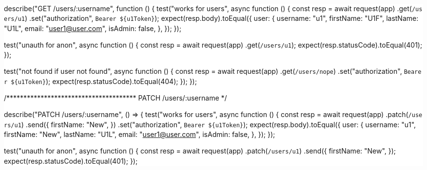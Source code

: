 describe("GET /users/:username", function () {
  test("works for users", async function () {
    const resp = await request(app)
        .get(`/users/u1`)
        .set("authorization", `Bearer ${u1Token}`);
    expect(resp.body).toEqual({
      user: {
        username: "u1",
        firstName: "U1F",
        lastName: "U1L",
        email: "user1@user.com",
        isAdmin: false,
      },
    });
  });

  test("unauth for anon", async function () {
    const resp = await request(app)
        .get(`/users/u1`);
    expect(resp.statusCode).toEqual(401);
  });

  test("not found if user not found", async function () {
    const resp = await request(app)
        .get(`/users/nope`)
        .set("authorization", `Bearer ${u1Token}`);
    expect(resp.statusCode).toEqual(404);
  });
});

/************************************** PATCH /users/:username */

describe("PATCH /users/:username", () => {
  test("works for users", async function () {
    const resp = await request(app)
        .patch(`/users/u1`)
        .send({
          firstName: "New",
        })
        .set("authorization", `Bearer ${u1Token}`);
    expect(resp.body).toEqual({
      user: {
        username: "u1",
        firstName: "New",
        lastName: "U1L",
        email: "user1@user.com",
        isAdmin: false,
      },
    });
  });

  test("unauth for anon", async function () {
    const resp = await request(app)
        .patch(`/users/u1`)
        .send({
          firstName: "New",
        });
    expect(resp.statusCode).toEqual(401);
  });
